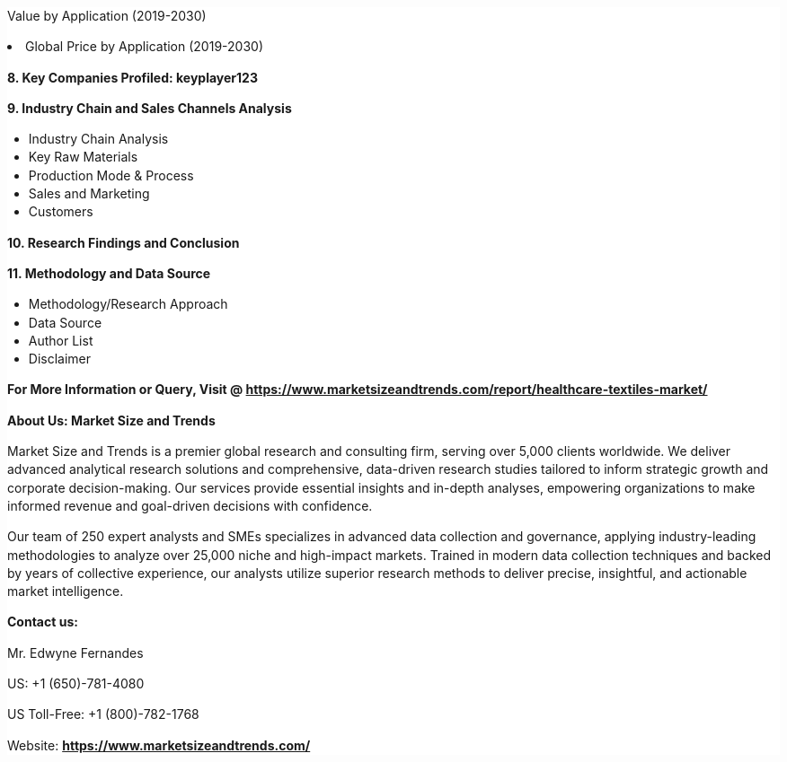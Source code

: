 Value by Application (2019-2030)</li><li>Global Price by Application (2019-2030)</li></ul><p><strong>8. Key Companies Profiled: keyplayer123</strong></p><p><strong>9. Industry Chain and Sales Channels Analysis</strong></p><ul><li>Industry Chain Analysis</li><li>Key Raw Materials</li><li>Production Mode &amp; Process</li><li>Sales and Marketing</li><li>Customers</li></ul><p><strong>10. Research Findings and Conclusion</strong></p><p><strong>11. Methodology and Data Source</strong></p><ul><li>Methodology/Research Approach</li><li>Data Source</li><li>Author List</li><li>Disclaimer</li></ul></p><p><strong>For More Information or Query, Visit @ <a href="https://www.marketsizeandtrends.com/report/healthcare-textiles-market/">https://www.marketsizeandtrends.com/report/healthcare-textiles-market/</a></strong></p><p><strong>About Us: Market Size and Trends</strong></p><p>Market Size and Trends is a premier global research and consulting firm, serving over 5,000 clients worldwide. We deliver advanced analytical research solutions and comprehensive, data-driven research studies tailored to inform strategic growth and corporate decision-making. Our services provide essential insights and in-depth analyses, empowering organizations to make informed revenue and goal-driven decisions with confidence.</p><p>Our team of 250 expert analysts and SMEs specializes in advanced data collection and governance, applying industry-leading methodologies to analyze over 25,000 niche and high-impact markets. Trained in modern data collection techniques and backed by years of collective experience, our analysts utilize superior research methods to deliver precise, insightful, and actionable market intelligence.</p><p><strong>Contact us:</strong></p><p>Mr. Edwyne Fernandes</p><p>US: +1 (650)-781-4080</p><p>US Toll-Free: +1 (800)-782-1768</p><p>Website: <strong><a href="https://www.marketsizeandtrends.com/">https://www.marketsizeandtrends.com/</a></strong></p>
